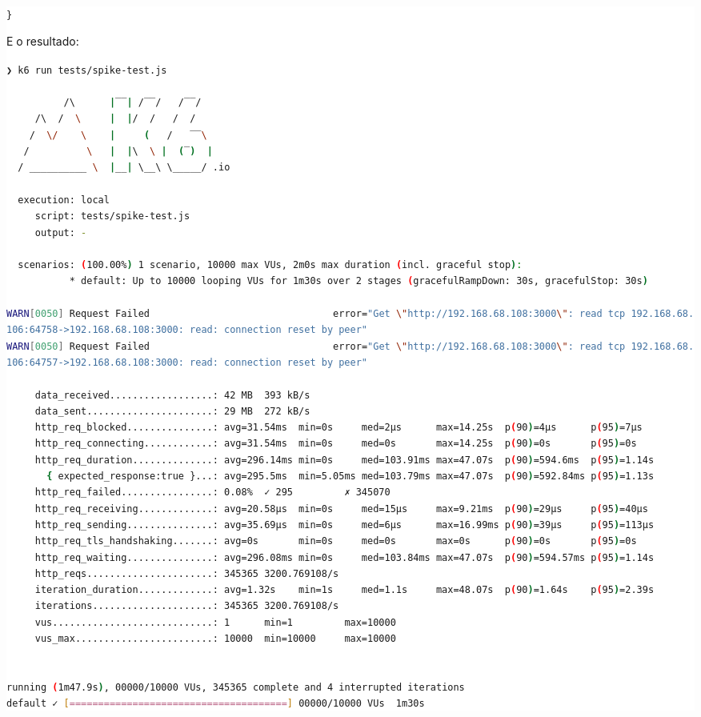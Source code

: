 ```javascript
}
```

E o resultado:

```bash
❯ k6 run tests/spike-test.js

          /\      |‾‾| /‾‾/   /‾‾/
     /\  /  \     |  |/  /   /  /
    /  \/    \    |     (   /   ‾‾\
   /          \   |  |\  \ |  (‾)  |
  / __________ \  |__| \__\ \_____/ .io

  execution: local
     script: tests/spike-test.js
     output: -

  scenarios: (100.00%) 1 scenario, 10000 max VUs, 2m0s max duration (incl. graceful stop):
           * default: Up to 10000 looping VUs for 1m30s over 2 stages (gracefulRampDown: 30s, gracefulStop: 30s)

WARN[0050] Request Failed                                error="Get \"http://192.168.68.108:3000\": read tcp 192.168.68.106:64758->192.168.68.108:3000: read: connection reset by peer"
WARN[0050] Request Failed                                error="Get \"http://192.168.68.108:3000\": read tcp 192.168.68.106:64757->192.168.68.108:3000: read: connection reset by peer"

     data_received..................: 42 MB  393 kB/s
     data_sent......................: 29 MB  272 kB/s
     http_req_blocked...............: avg=31.54ms  min=0s     med=2µs      max=14.25s  p(90)=4µs      p(95)=7µs
     http_req_connecting............: avg=31.54ms  min=0s     med=0s       max=14.25s  p(90)=0s       p(95)=0s
     http_req_duration..............: avg=296.14ms min=0s     med=103.91ms max=47.07s  p(90)=594.6ms  p(95)=1.14s
       { expected_response:true }...: avg=295.5ms  min=5.05ms med=103.79ms max=47.07s  p(90)=592.84ms p(95)=1.13s
     http_req_failed................: 0.08%  ✓ 295         ✗ 345070
     http_req_receiving.............: avg=20.58µs  min=0s     med=15µs     max=9.21ms  p(90)=29µs     p(95)=40µs
     http_req_sending...............: avg=35.69µs  min=0s     med=6µs      max=16.99ms p(90)=39µs     p(95)=113µs
     http_req_tls_handshaking.......: avg=0s       min=0s     med=0s       max=0s      p(90)=0s       p(95)=0s
     http_req_waiting...............: avg=296.08ms min=0s     med=103.84ms max=47.07s  p(90)=594.57ms p(95)=1.14s
     http_reqs......................: 345365 3200.769108/s
     iteration_duration.............: avg=1.32s    min=1s     med=1.1s     max=48.07s  p(90)=1.64s    p(95)=2.39s
     iterations.....................: 345365 3200.769108/s
     vus............................: 1      min=1         max=10000
     vus_max........................: 10000  min=10000     max=10000


running (1m47.9s), 00000/10000 VUs, 345365 complete and 4 interrupted iterations
default ✓ [======================================] 00000/10000 VUs  1m30s
```
